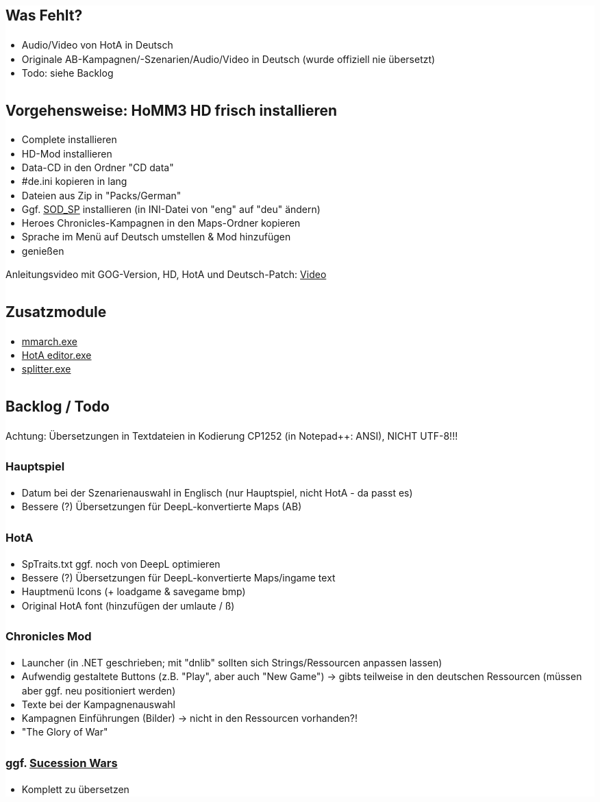 ## Was Fehlt?
* Audio/Video von HotA in Deutsch
* Originale AB-Kampagnen/-Szenarien/Audio/Video in Deutsch (wurde offiziell nie übersetzt)
* Todo: siehe Backlog

## Vorgehensweise: HoMM3 HD frisch installieren
* Complete installieren
* HD-Mod installieren
* Data-CD in den Ordner "CD data"
* #de.ini kopieren in lang
* Dateien aus Zip in "Packs/German"
* Ggf. [SOD_SP](https://github.com/RoseKavalier/H3Plugins/releases) installieren (in INI-Datei von "eng" auf "deu" ändern)
* Heroes Chronicles-Kampagnen in den Maps-Ordner kopieren
* Sprache im Menü auf Deutsch umstellen & Mod hinzufügen
* genießen

Anleitungsvideo mit GOG-Version, HD, HotA und Deutsch-Patch:
[Video](doc/install_h3_hd_hota_ger.webm)

## Zusatzmodule
* [mmarch.exe](https://github.com/might-and-magic/mmarch)
* [HotA editor.exe](http://imperium.heroes.net.pl/temat/4762/1)
* [splitter.exe](https://forum.df2.ru/lofiversion/index.php/t933-50.html)

## Backlog / Todo
Achtung: Übersetzungen in Textdateien in Kodierung CP1252 (in Notepad++: ANSI), NICHT UTF-8!!!

### Hauptspiel
* Datum bei der Szenarienauswahl in Englisch (nur Hauptspiel, nicht HotA - da passt es)
* Bessere (?) Übersetzungen für DeepL-konvertierte Maps (AB)

### HotA
* SpTraits.txt ggf. noch von DeepL optimieren
* Bessere (?) Übersetzungen für DeepL-konvertierte Maps/ingame text
* Hauptmenü Icons (+ loadgame & savegame bmp)
* Original HotA font (hinzufügen der umlaute / ß)

### Chronicles Mod
* Launcher (in .NET geschrieben; mit "dnlib" sollten sich Strings/Ressourcen anpassen lassen)
* Aufwendig gestaltete Buttons (z.B. "Play", aber auch "New Game") -> gibts teilweise in den deutschen Ressourcen (müssen aber ggf. neu positioniert werden)
* Texte bei der Kampagnenauswahl
* Kampagnen Einführungen (Bilder) -> nicht in den Ressourcen vorhanden?!
* "The Glory of War"

### ggf. [Sucession Wars](https://www.moddb.com/mods/h3sw)
* Komplett zu übersetzen
